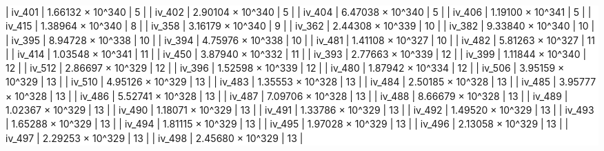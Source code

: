 | iv_401 | 1.66132 × 10^340 | 5 |
| iv_402 | 2.90104 × 10^340 | 5 |
| iv_404 | 6.47038 × 10^340 | 5 |
| iv_406 | 1.19100 × 10^341 | 5 |
| iv_415 | 1.38964 × 10^340 | 8 |
| iv_358 | 3.16179 × 10^340 | 9 |
| iv_362 | 2.44308 × 10^339 | 10 |
| iv_382 | 9.33840 × 10^340 | 10 |
| iv_395 | 8.94728 × 10^338 | 10 |
| iv_394 | 4.75976 × 10^338 | 10 |
| iv_481 | 1.41108 × 10^327 | 10 |
| iv_482 | 5.81263 × 10^327 | 11 |
| iv_414 | 1.03548 × 10^341 | 11 |
| iv_450 | 3.87940 × 10^332 | 11 |
| iv_393 | 2.77663 × 10^339 | 12 |
| iv_399 | 1.11844 × 10^340 | 12 |
| iv_512 | 2.86697 × 10^329 | 12 |
| iv_396 | 1.52598 × 10^339 | 12 |
| iv_480 | 1.87942 × 10^334 | 12 |
| iv_506 | 3.95159 × 10^329 | 13 |
| iv_510 | 4.95126 × 10^329 | 13 |
| iv_483 | 1.35553 × 10^328 | 13 |
| iv_484 | 2.50185 × 10^328 | 13 |
| iv_485 | 3.95777 × 10^328 | 13 |
| iv_486 | 5.52741 × 10^328 | 13 |
| iv_487 | 7.09706 × 10^328 | 13 |
| iv_488 | 8.66679 × 10^328 | 13 |
| iv_489 | 1.02367 × 10^329 | 13 |
| iv_490 | 1.18071 × 10^329 | 13 |
| iv_491 | 1.33786 × 10^329 | 13 |
| iv_492 | 1.49520 × 10^329 | 13 |
| iv_493 | 1.65288 × 10^329 | 13 |
| iv_494 | 1.81115 × 10^329 | 13 |
| iv_495 | 1.97028 × 10^329 | 13 |
| iv_496 | 2.13058 × 10^329 | 13 |
| iv_497 | 2.29253 × 10^329 | 13 |
| iv_498 | 2.45680 × 10^329 | 13 |